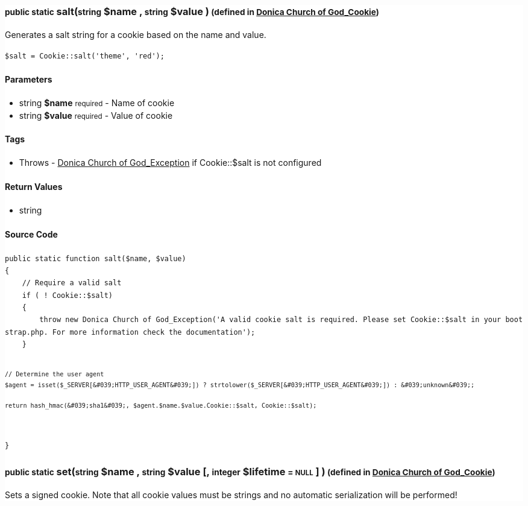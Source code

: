 <div class='method'>
<h3 id="salt"><small>public static</small>  salt(<small>string</small> <span class="param" title="Name of cookie">$name</span> , <small>string</small> <span class="param" title="Value of cookie ">$value</span> )<small> (defined in <a href='/documentation/api/Donica Church of God_Cookie'>Donica Church of God_Cookie</a>)</small></h3>
<div class='description'><p>Generates a salt string for a cookie based on the name and value.</p>

<pre><code>$salt = Cookie::salt('theme', 'red');
</code></pre>
</div>
<h4>Parameters</h4>
<ul>
<li>
 <span class="blue">string </span><strong> $name</strong> <small>required</small> - Name of cookie</li>
<li>
 <span class="blue">string </span><strong> $value</strong> <small>required</small> - Value of cookie
</li>
</ul>
<h4>Tags</h4>
<ul class='tags'>
<li>Throws - <a href="/index.php/">Donica Church of God_Exception</a> if Cookie::$salt is not configured</li>
</ul>
<h4>Return Values</h4>
<ul class='return'>
<li>
<span class='blue'>string</span>  
</li></ul>
<div class="method-source">
<h4>Source Code</h4>
<pre>
<code class="language-php">public static function salt($name, $value)
{
	// Require a valid salt
	if ( ! Cookie::$salt)
	{
		throw new Donica Church of God_Exception(&#039;A valid cookie salt is required. Please set Cookie::$salt in your bootstrap.php. For more information check the documentation&#039;);
	}

	// Determine the user agent
	$agent = isset($_SERVER[&#039;HTTP_USER_AGENT&#039;]) ? strtolower($_SERVER[&#039;HTTP_USER_AGENT&#039;]) : &#039;unknown&#039;;

	return hash_hmac(&#039;sha1&#039;, $agent.$name.$value.Cookie::$salt, Cookie::$salt);
}</code>
</pre>
</div>
</div>

<div class='method'>
<h3 id="set"><small>public static</small>  set(<small>string</small> <span class="param" title="Name of cookie">$name</span> , <small>string</small> <span class="param" title="Value of cookie">$value</span> [, <small>integer</small> <span class="param" title="Lifetime in seconds">$lifetime</span> <small>= <small>NULL</small></small> ] )<small> (defined in <a href='/documentation/api/Donica Church of God_Cookie'>Donica Church of God_Cookie</a>)</small></h3>
<div class='description'><p>Sets a signed cookie. Note that all cookie values must be strings and no
automatic serialization will be performed!</p>
